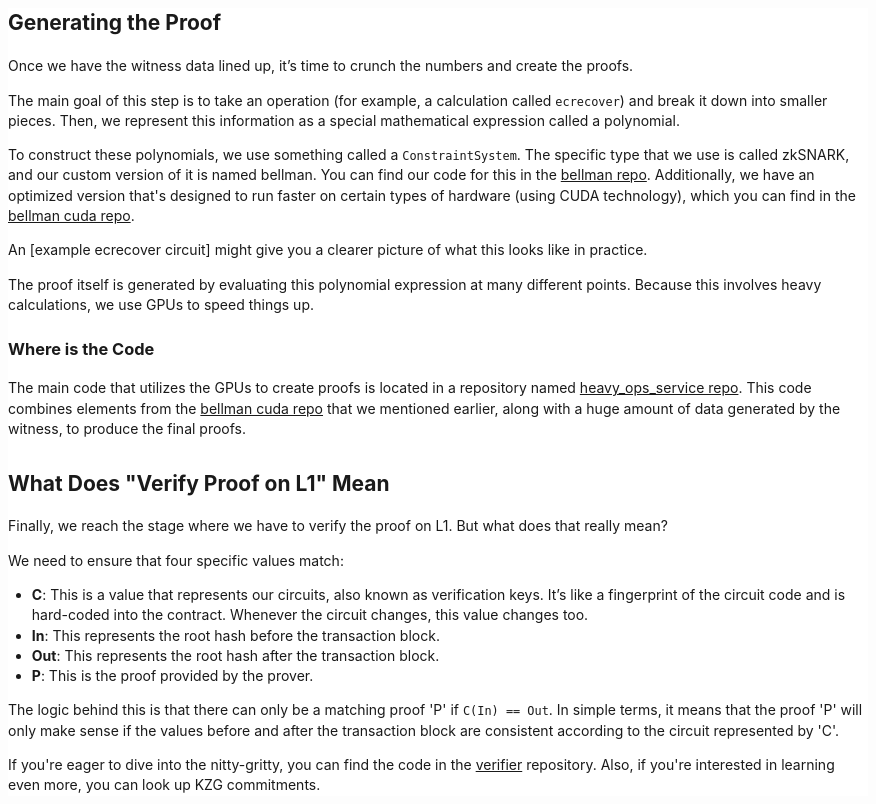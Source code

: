 ## Generating the Proof

Once we have the witness data lined up, it’s time to crunch the numbers and create the proofs.

The main goal of this step is to take an operation (for example, a calculation called `ecrecover`) and break it down
into smaller pieces. Then, we represent this information as a special mathematical expression called a polynomial.

To construct these polynomials, we use something called a `ConstraintSystem`. The specific type that we use is called
zkSNARK, and our custom version of it is named bellman. You can find our code for this in the [bellman repo].
Additionally, we have an optimized version that's designed to run faster on certain types of hardware (using CUDA
technology), which you can find in the [bellman cuda repo].

An [example ecrecover circuit] might give you a clearer picture of what this looks like in practice.

The proof itself is generated by evaluating this polynomial expression at many different points. Because this involves
heavy calculations, we use GPUs to speed things up.

### Where is the Code

The main code that utilizes the GPUs to create proofs is located in a repository named [heavy_ops_service repo]. This
code combines elements from the [bellman cuda repo] that we mentioned earlier, along with a huge amount of data
generated by the witness, to produce the final proofs.

## What Does "Verify Proof on L1" Mean

Finally, we reach the stage where we have to verify the proof on L1. But what does that really mean?

We need to ensure that four specific values match:

- **C**: This is a value that represents our circuits, also known as verification keys. It’s like a fingerprint of the
  circuit code and is hard-coded into the contract. Whenever the circuit changes, this value changes too.
- **In**: This represents the root hash before the transaction block.
- **Out**: This represents the root hash after the transaction block.
- **P**: This is the proof provided by the prover.

The logic behind this is that there can only be a matching proof 'P' if `C(In) == Out`. In simple terms, it means that
the proof 'P' will only make sense if the values before and after the transaction block are consistent according to the
circuit represented by 'C'.

If you're eager to dive into the nitty-gritty, you can find the code in the [verifier] repository. Also, if you're
interested in learning even more, you can look up KZG commitments.


[verifier]: https://github.com/matter-labs/era-contracts/blob/main/ethereum/contracts/zksync/Verifier.sol
[bellman repo]: https://github.com/matter-labs/bellman
[bellman cuda repo]: https://github.com/matter-labs/era-bellman-cuda
[separate witness binary]: https://github.com/matter-labs/zksync-era/blob/main/prover/witness_generator/src/main.rs
[heavy_ops_service repo]: https://github.com/matter-labs/heavy-ops-service/tree/v1.3.2
[franklin repo]: https://github.com/matter-labs/franklin-crypto